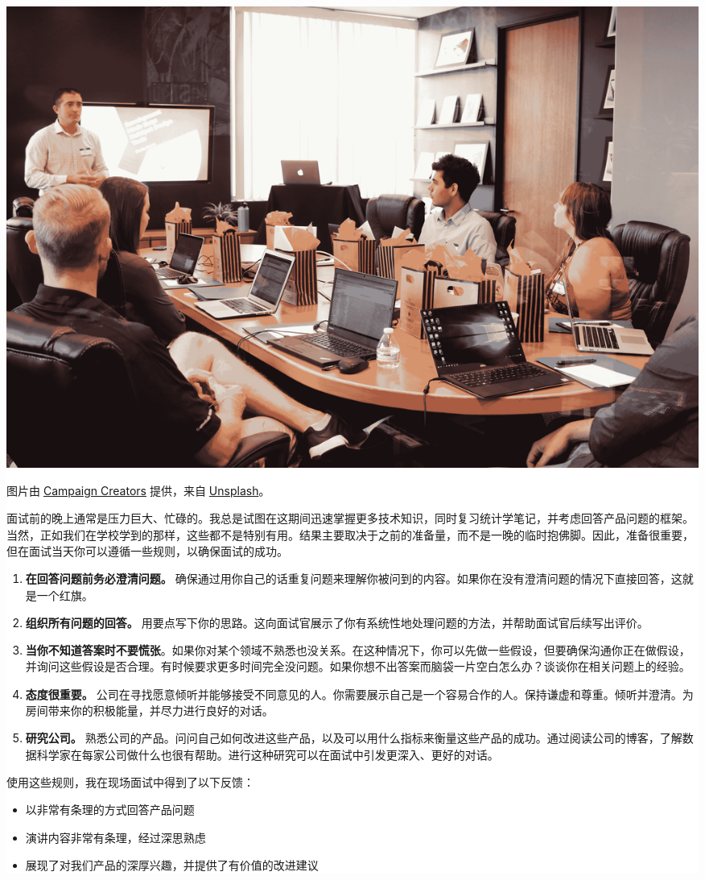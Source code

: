 ![图示](img/2812f92b6cb938a4ebaeb37cb41e3937.png)

图片由 [Campaign Creators](https://unsplash.com/@campaign_creators?utm_source=medium&utm_medium=referral) 提供，来自 [Unsplash](https://unsplash.com/?utm_source=medium&utm_medium=referral)。

面试前的晚上通常是压力巨大、忙碌的。我总是试图在这期间迅速掌握更多技术知识，同时复习统计学笔记，并考虑回答产品问题的框架。当然，正如我们在学校学到的那样，这些都不是特别有用。结果主要取决于之前的准备量，而不是一晚的临时抱佛脚。因此，准备很重要，但在面试当天你可以遵循一些规则，以确保面试的成功。

1.  **在回答问题前务必澄清问题。** 确保通过用你自己的话重复问题来理解你被问到的内容。如果你在没有澄清问题的情况下直接回答，这就是一个红旗。

1.  **组织所有问题的回答。** 用要点写下你的思路。这向面试官展示了你有系统性地处理问题的方法，并帮助面试官后续写出评价。

1.  **当你不知道答案时不要慌张**。如果你对某个领域不熟悉也没关系。在这种情况下，你可以先做一些假设，但要确保沟通你正在做假设，并询问这些假设是否合理。有时候要求更多时间完全没问题。如果你想不出答案而脑袋一片空白怎么办？谈谈你在相关问题上的经验。

1.  **态度很重要。** 公司在寻找愿意倾听并能够接受不同意见的人。你需要展示自己是一个容易合作的人。保持谦虚和尊重。倾听并澄清。为房间带来你的积极能量，并尽力进行良好的对话。

1.  **研究公司。** 熟悉公司的产品。问问自己如何改进这些产品，以及可以用什么指标来衡量这些产品的成功。通过阅读公司的博客，了解数据科学家在每家公司做什么也很有帮助。进行这种研究可以在面试中引发更深入、更好的对话。

使用这些规则，我在现场面试中得到了以下反馈：

+   以非常有条理的方式回答产品问题

+   演讲内容非常有条理，经过深思熟虑

+   展现了对我们产品的深厚兴趣，并提供了有价值的改进建议
